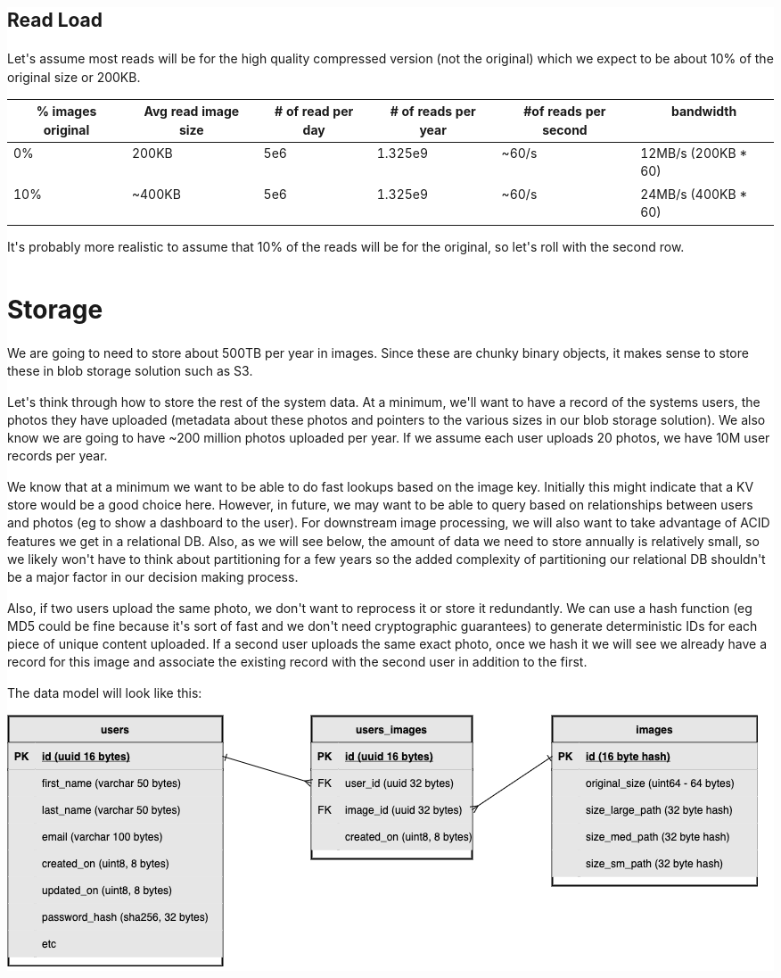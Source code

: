 ## Read Load
Let's assume most reads will be for the high quality compressed version (not the original) which we expect to be about 10% of the original size or 200KB.

|% images original|Avg read image size|# of read per day|# of reads per year|#of reads per second|bandwidth|
|----|---|---|---|---|---|
|0% |200KB | 5e6 | 1.325e9 | ~60/s | 12MB/s (200KB * 60)|
|10% | ~400KB | 5e6 | 1.325e9 | ~60/s | 24MB/s (400KB * 60)|

It's probably more realistic to assume that 10% of the reads will be for the original, so let's roll with the second row.

# Storage

We are going to need to store about 500TB per year in images. Since these are chunky binary objects, it makes sense to store these in blob storage solution such as S3.

Let's think through how to store the rest of the system data. At a minimum, we'll want to have a record of the systems users, the photos they have uploaded (metadata about these photos and pointers to the various sizes in our blob storage solution). We also know we are going to have ~200 million photos uploaded per year. If we assume each user uploads 20 photos, we have 10M user records per year.

We know that at a minimum we want to be able to do fast lookups based on the image key. Initially this might indicate that a KV store would be a good choice here. However, in future, we may want to be able to query based on relationships between users and photos (eg to show a dashboard to the user). For downstream image processing, we will also want to take advantage of ACID features we get in a relational DB. Also, as we will see below, the amount of data we need to store annually is relatively small, so we likely won't have to think about partitioning for a few years so the added complexity of partitioning our relational DB shouldn't be a major factor in our decision making process.

Also, if two users upload the same photo, we don't want to reprocess it or store it redundantly. We can use a hash function (eg MD5 could be fine because it's sort of fast and we don't need cryptographic guarantees) to generate deterministic IDs for each piece of unique content uploaded. If a second user uploads the same exact photo, once we hash it we will see we already have a record for this image and associate the existing record with the second user in addition to the first.

The data model will look like this:

![ERD](./erd.png)
